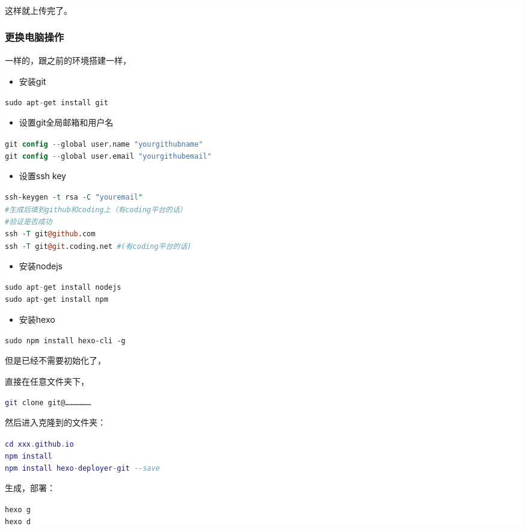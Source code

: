 这样就上传完了。

### 更换电脑操作

一样的，跟之前的环境搭建一样，

- 安装git

```csharp
sudo apt-get install git
```

- 设置git全局邮箱和用户名

```verilog
git config --global user.name "yourgithubname"
git config --global user.email "yourgithubemail"
```

- 设置ssh key

```perl
ssh-keygen -t rsa -C "youremail"
#生成后填到github和coding上（有coding平台的话）
#验证是否成功
ssh -T git@github.com
ssh -T git@git.coding.net #(有coding平台的话)
```

- 安装nodejs

```csharp
sudo apt-get install nodejs
sudo apt-get install npm
```

- 安装hexo

```avrasm
sudo npm install hexo-cli -g
```

但是已经不需要初始化了，

直接在任意文件夹下，

```bash
git clone git@………………
```

然后进入克隆到的文件夹：

```lua
cd xxx.github.io
npm install
npm install hexo-deployer-git --save
```

生成，部署：

```undefined
hexo g
hexo d
```
